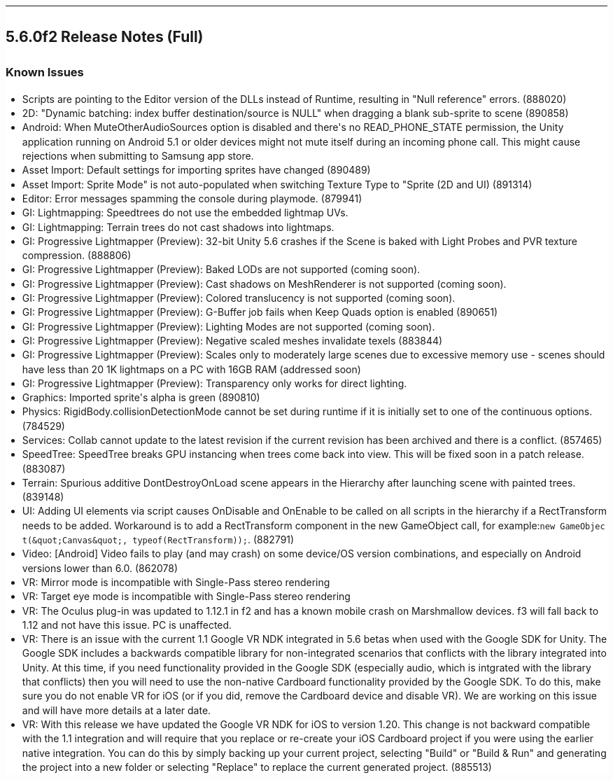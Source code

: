 ------------------------------------------------------------------------

## 5.6.0f2 Release Notes (Full)

### Known Issues

-   Scripts are pointing to the Editor version of the DLLs instead of Runtime, resulting in \"Null reference\" errors. (888020)
-   2D: \"Dynamic batching: index buffer destination/source is NULL\" when dragging a blank sub-sprite to scene (890858)
-   Android: When MuteOtherAudioSources option is disabled and there\'s no READ_PHONE_STATE permission, the Unity application running on Android 5.1 or older devices might not mute itself during an incoming phone call. This might cause rejections when submitting to Samsung app store.
-   Asset Import: Default settings for importing sprites have changed (890489)
-   Asset Import: Sprite Mode\" is not auto-populated when switching Texture Type to \"Sprite (2D and UI) (891314)
-   Editor: Error messages spamming the console during playmode. (879941)
-   GI: Lightmapping: Speedtrees do not use the embedded lightmap UVs.
-   GI: Lightmapping: Terrain trees do not cast shadows into lightmaps.
-   GI: Progressive Lightmapper (Preview): 32-bit Unity 5.6 crashes if the Scene is baked with Light Probes and PVR texture compression. (888806)
-   GI: Progressive Lightmapper (Preview): Baked LODs are not supported (coming soon).
-   GI: Progressive Lightmapper (Preview): Cast shadows on MeshRenderer is not supported (coming soon).
-   GI: Progressive Lightmapper (Preview): Colored translucency is not supported (coming soon).
-   GI: Progressive Lightmapper (Preview): G-Buffer job fails when Keep Quads option is enabled (890651)
-   GI: Progressive Lightmapper (Preview): Lighting Modes are not supported (coming soon).
-   GI: Progressive Lightmapper (Preview): Negative scaled meshes invalidate texels (883844)
-   GI: Progressive Lightmapper (Preview): Scales only to moderately large scenes due to excessive memory use - scenes should have less than 20 1K lightmaps on a PC with 16GB RAM (addressed soon)
-   GI: Progressive Lightmapper (Preview): Transparency only works for direct lighting.
-   Graphics: Imported sprite\'s alpha is green (890810)
-   Physics: RigidBody.collisionDetectionMode cannot be set during runtime if it is initially set to one of the continuous options. (784529)
-   Services: Collab cannot update to the latest revision if the current revision has been archived and there is a conflict. (857465)
-   SpeedTree: SpeedTree breaks GPU instancing when trees come back into view. This will be fixed soon in a patch release. (883087)
-   Terrain: Spurious additive DontDestroyOnLoad scene appears in the Hierarchy after launching scene with painted trees. (839148)
-   UI: Adding UI elements via script causes OnDisable and OnEnable to be called on all scripts in the hierarchy if a RectTransform needs to be added. Workaround is to add a RectTransform component in the new GameObject call, for example:` new GameObject(&quot;Canvas&quot;, typeof(RectTransform)); `. (882791)
-   Video: \[Android\] Video fails to play (and may crash) on some device/OS version combinations, and especially on Android versions lower than 6.0. (862078)
-   VR: Mirror mode is incompatible with Single-Pass stereo rendering
-   VR: Target eye mode is incompatible with Single-Pass stereo rendering
-   VR: The Oculus plug-in was updated to 1.12.1 in f2 and has a known mobile crash on Marshmallow devices. f3 will fall back to 1.12 and not have this issue. PC is unaffected.
-   VR: There is an issue with the current 1.1 Google VR NDK integrated in 5.6 betas when used with the Google SDK for Unity. The Google SDK includes a backwards compatible library for non-integrated scenarios that conflicts with the library integrated into Unity. At this time, if you need functionality provided in the Google SDK (especially audio, which is intgrated with the library that conflicts) then you will need to use the non-native Cardboard functionality provided by the Google SDK. To do this, make sure you do not enable VR for iOS (or if you did, remove the Cardboard device and disable VR). We are working on this issue and will have more details at a later date.
-   VR: With this release we have updated the Google VR NDK for iOS to version 1.20. This change is not backward compatible with the 1.1 integration and will require that you replace or re-create your iOS Cardboard project if you were using the earlier native integration. You can do this by simply backing up your current project, selecting \"Build\" or \"Build & Run\" and generating the project into a new folder or selecting \"Replace\" to replace the current generated project. (885513)